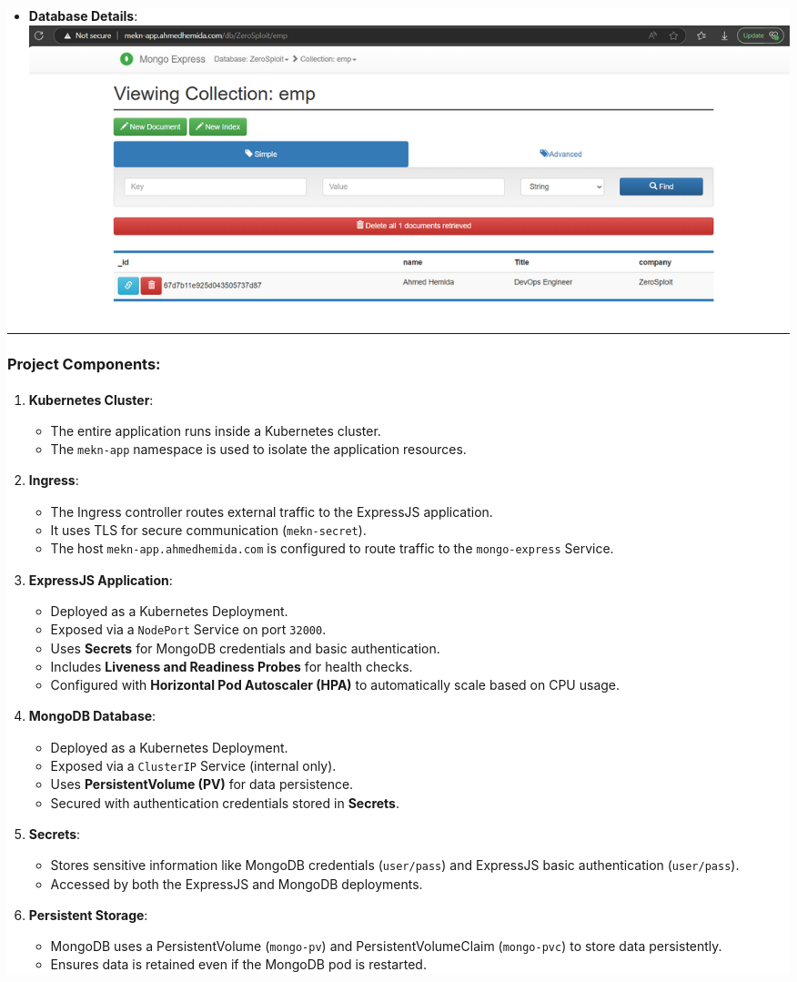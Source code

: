 - **Database Details**: ![database](assets/database.png)

---

### **Project Components:**

1. **Kubernetes Cluster**:
   - The entire application runs inside a Kubernetes cluster.
   - The `mekn-app` namespace is used to isolate the application resources.

2. **Ingress**:
   - The Ingress controller routes external traffic to the ExpressJS application.
   - It uses TLS for secure communication (`mekn-secret`).
   - The host `mekn-app.ahmedhemida.com` is configured to route traffic to the `mongo-express` Service.

3. **ExpressJS Application**:
   - Deployed as a Kubernetes Deployment.
   - Exposed via a `NodePort` Service on port `32000`.
   - Uses **Secrets** for MongoDB credentials and basic authentication.
   - Includes **Liveness and Readiness Probes** for health checks.
   - Configured with **Horizontal Pod Autoscaler (HPA)** to automatically scale based on CPU usage.

4. **MongoDB Database**:
   - Deployed as a Kubernetes Deployment.
   - Exposed via a `ClusterIP` Service (internal only).
   - Uses **PersistentVolume (PV)** for data persistence.
   - Secured with authentication credentials stored in **Secrets**.

5. **Secrets**:
   - Stores sensitive information like MongoDB credentials (`user/pass`) and ExpressJS basic authentication (`user/pass`).
   - Accessed by both the ExpressJS and MongoDB deployments.

6. **Persistent Storage**:
   - MongoDB uses a PersistentVolume (`mongo-pv`) and PersistentVolumeClaim (`mongo-pvc`) to store data persistently.
   - Ensures data is retained even if the MongoDB pod is restarted.
